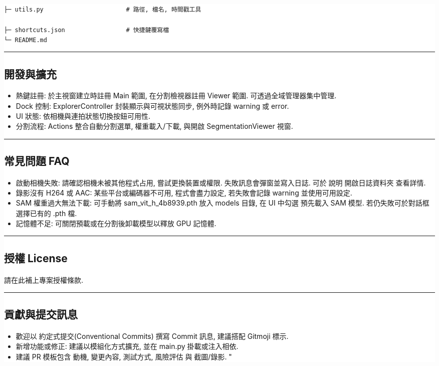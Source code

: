 ~~~text
├─ utils.py                       # 路徑, 檔名, 時間戳工具

├─ shortcuts.json                 # 快捷鍵覆寫檔
└─ README.md
~~~

---

## 開發與擴充

- 熱鍵註冊: 於主視窗建立時註冊 Main 範圍, 在分割檢視器註冊 Viewer 範圍. 可透過全域管理器集中管理.
- Dock 控制: ExplorerController 封裝顯示與可視狀態同步, 例外時記錄 warning 或 error.
- UI 狀態: 依相機與連拍狀態切換按鈕可用性.
- 分割流程: Actions 整合自動分割選單, 權重載入/下載, 與開啟 SegmentationViewer 視窗.

---

## 常見問題 FAQ

- 啟動相機失敗: 請確認相機未被其他程式占用, 嘗試更換裝置或權限. 失敗訊息會彈窗並寫入日誌. 可於 說明 開啟日誌資料夾 查看詳情.
- 錄影沒有 H264 或 AAC: 某些平台或編碼器不可用, 程式會盡力設定, 若失敗會記錄 warning 並使用可用設定.
- SAM 權重過大無法下載: 可手動將 sam_vit_h_4b8939.pth 放入 models 目錄, 在 UI 中勾選 預先載入 SAM 模型. 若仍失敗可於對話框選擇已有的 .pth 檔.
- 記憶體不足: 可關閉預載或在分割後卸載模型以釋放 GPU 記憶體.

---

## 授權 License

請在此補上專案授權條款.

---

## 貢獻與提交訊息

- 歡迎以 約定式提交(Conventional Commits) 撰寫 Commit 訊息, 建議搭配 Gitmoji 標示.
- 新增功能或修正: 建議以模組化方式擴充, 並在 main.py 掛載或注入相依.
- 建議 PR 模板包含 動機, 變更內容, 測試方式, 風險評估 與 截圖/錄影.
"
